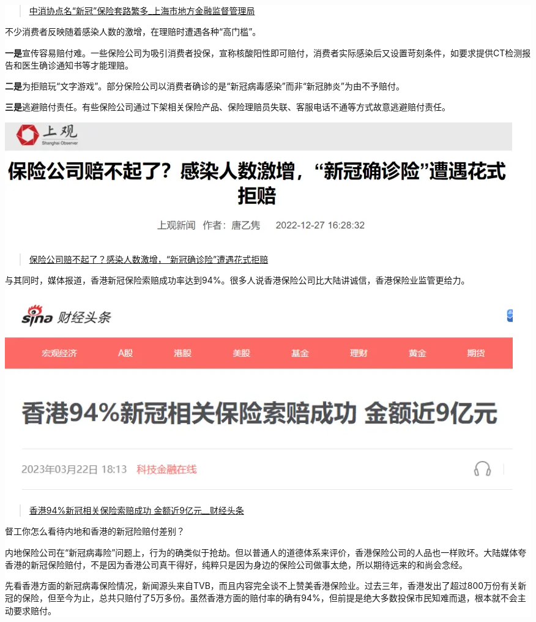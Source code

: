 > [中消协点名“新冠”保险套路繁多_上海市地方金融监督管理局](https://jrj.sh.gov.cn/zwdt-fxts-fxjs/20230216/e4ea37bd87024f58b700f1ebbaf9fd53.html)

不少消费者反映随着感染人数的激增，在理赔时遭遇各种“高门槛”。

**一是**宣传容易赔付难。一些保险公司为吸引消费者投保，宣称核酸阳性即可赔付，消费者实际感染后又设置苛刻条件，如要求提供CT检测报告和医生确诊通知书等才能理赔。

**二是**为拒赔玩“文字游戏”。部分保险公司以消费者确诊的是“新冠病毒感染”而非“新冠肺炎”为由不予赔付。

**三是**逃避赔付责任。有些保险公司通过下架相关保险产品、保险理赔员失联、客服电话不通等方式故意逃避赔付责任。

![](/images/btnews/btnews/0501_0600/0576/ba5f7b91-5a9f-43df-9964-743a8efe72d2.webp)

> [保险公司赔不起了？感染人数激增，“新冠确诊险”遭遇花式拒赔](https://export.shobserver.com/toutiao/html/565660.html)

与其同时，媒体报道，香港新冠保险索赔成功率达到94%。很多人说香港保险公司比大陆讲诚信，香港保险业监管更给力。

![](/images/btnews/btnews/0501_0600/0576/af5ee1ba-e768-418d-add8-51ca512c2e89.webp)

> [香港94%新冠相关保险索赔成功 金额近9亿元__财经头条](https://cj.sina.com.cn/articles/view/1445876417/562e52c1019017hpr?sudaref=www.google.com&display=0&retcode=0)


督工你怎么看待内地和香港的新冠险赔付差别？

内地保险公司在“新冠病毒险”问题上，行为的确类似于抢劫。但以普通人的道德体系来评价，香港保险公司的人品也一样败坏。大陆媒体夸香港的新冠保险赔付，不是因为香港公司真干得好，纯粹只是因为身边的保险公司做事太绝，所以期待远来的和尚会念经。

先看香港方面的新冠病毒保险情况，新闻源头来自TVB，而且内容完全谈不上赞美香港保险业。过去三年，香港发出了超过800万份有关新冠的保险，但至今为止，总共只赔付了5万多份。虽然香港方面的赔付率的确有94%，但前提是绝大多数投保市民知难而退，根本就不会主动要求赔付。
